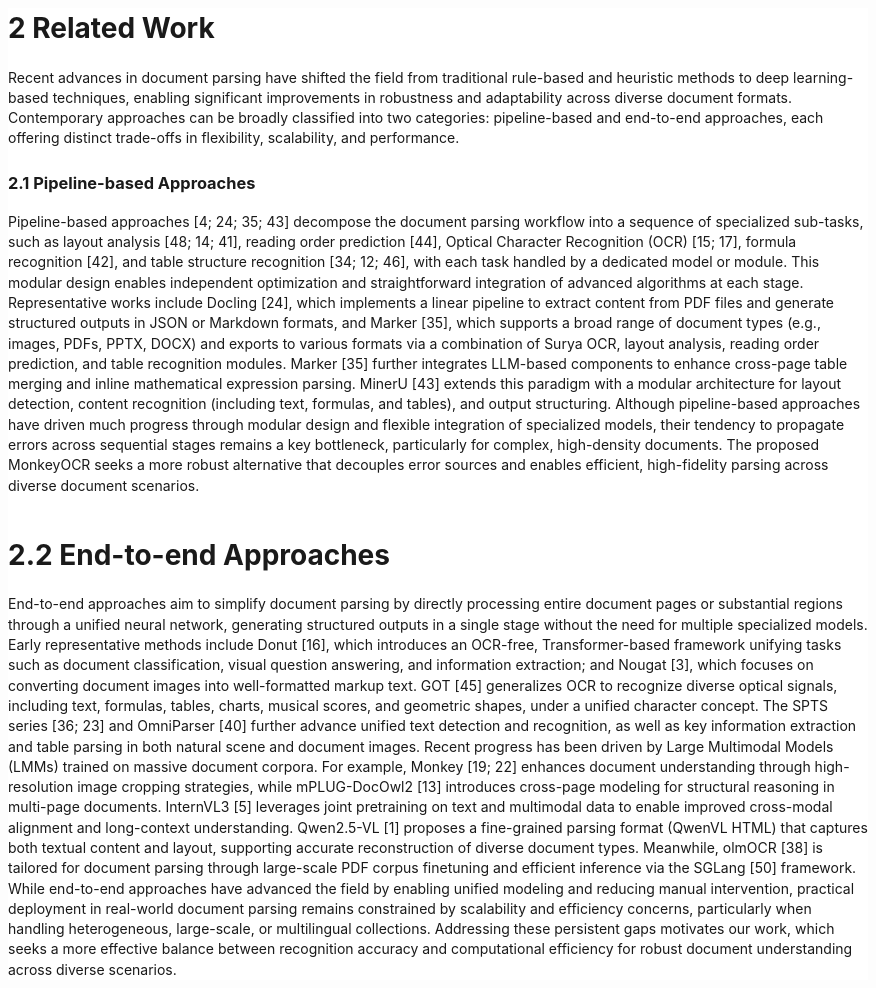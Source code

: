 # 2 Related Work 

Recent advances in document parsing have shifted the field from traditional rule-based and heuristic methods to deep learning-based techniques, enabling significant improvements in robustness and adaptability across diverse document formats. Contemporary approaches can be broadly classified into two categories: pipeline-based and end-to-end approaches, each offering distinct trade-offs in flexibility, scalability, and performance.

### 2.1 Pipeline-based Approaches

Pipeline-based approaches [4; 24; 35; 43] decompose the document parsing workflow into a sequence of specialized sub-tasks, such as layout analysis [48; 14; 41], reading order prediction [44], Optical Character Recognition (OCR) [15; 17], formula recognition [42], and table structure recognition [34; 12; 46], with each task handled by a dedicated model or module. This modular design enables independent optimization and straightforward integration of advanced algorithms at each stage.
Representative works include Docling [24], which implements a linear pipeline to extract content from PDF files and generate structured outputs in JSON or Markdown formats, and Marker [35], which supports a broad range of document types (e.g., images, PDFs, PPTX, DOCX) and exports to various formats via a combination of Surya OCR, layout analysis, reading order prediction, and table recognition modules. Marker [35] further integrates LLM-based components to enhance cross-page table merging and inline mathematical expression parsing. MinerU [43] extends this paradigm with a modular architecture for layout detection, content recognition (including text, formulas, and tables), and output structuring.
Although pipeline-based approaches have driven much progress through modular design and flexible integration of specialized models, their tendency to propagate errors across sequential stages remains a key bottleneck, particularly for complex, high-density documents. The proposed MonkeyOCR seeks a more robust alternative that decouples error sources and enables efficient, high-fidelity parsing across diverse document scenarios.
# 2.2 End-to-end Approaches 

End-to-end approaches aim to simplify document parsing by directly processing entire document pages or substantial regions through a unified neural network, generating structured outputs in a single stage without the need for multiple specialized models. Early representative methods include Donut [16], which introduces an OCR-free, Transformer-based framework unifying tasks such as document classification, visual question answering, and information extraction; and Nougat [3], which focuses on converting document images into well-formatted markup text. GOT [45] generalizes OCR to recognize diverse optical signals, including text, formulas, tables, charts, musical scores, and geometric shapes, under a unified character concept. The SPTS series [36; 23] and OmniParser [40] further advance unified text detection and recognition, as well as key information extraction and table parsing in both natural scene and document images.
Recent progress has been driven by Large Multimodal Models (LMMs) trained on massive document corpora. For example, Monkey [19; 22] enhances document understanding through high-resolution image cropping strategies, while mPLUG-DocOwl2 [13] introduces cross-page modeling for structural reasoning in multi-page documents. InternVL3 [5] leverages joint pretraining on text and multimodal data to enable improved cross-modal alignment and long-context understanding. Qwen2.5-VL [1] proposes a fine-grained parsing format (QwenVL HTML) that captures both textual content and layout, supporting accurate reconstruction of diverse document types. Meanwhile, olmOCR [38] is tailored for document parsing through large-scale PDF corpus finetuning and efficient inference via the SGLang [50] framework.
While end-to-end approaches have advanced the field by enabling unified modeling and reducing manual intervention, practical deployment in real-world document parsing remains constrained by scalability and efficiency concerns, particularly when handling heterogeneous, large-scale, or multilingual collections. Addressing these persistent gaps motivates our work, which seeks a more effective balance between recognition accuracy and computational efficiency for robust document understanding across diverse scenarios.
